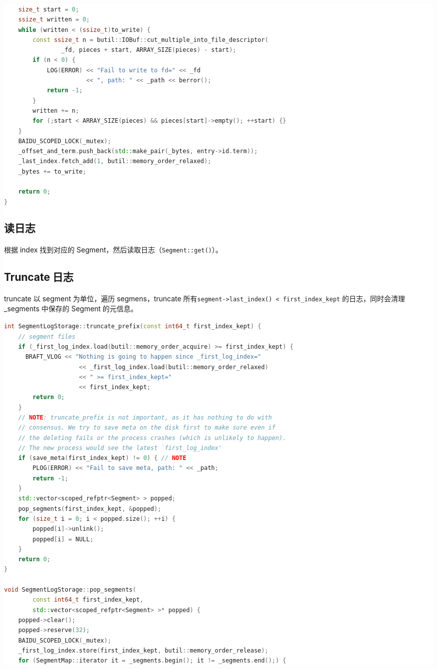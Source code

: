 ```cpp
    size_t start = 0;
    ssize_t written = 0;
    while (written < (ssize_t)to_write) {
        const ssize_t n = butil::IOBuf::cut_multiple_into_file_descriptor(
                _fd, pieces + start, ARRAY_SIZE(pieces) - start);
        if (n < 0) {
            LOG(ERROR) << "Fail to write to fd=" << _fd 
                       << ", path: " << _path << berror();
            return -1;
        }
        written += n;
        for (;start < ARRAY_SIZE(pieces) && pieces[start]->empty(); ++start) {}
    }
    BAIDU_SCOPED_LOCK(_mutex);
    _offset_and_term.push_back(std::make_pair(_bytes, entry->id.term));
    _last_index.fetch_add(1, butil::memory_order_relaxed);
    _bytes += to_write;

    return 0;
}
```
## 读日志
根据 index 找到对应的 Segment，然后读取日志（`Segment::get()`）。
## Truncate 日志
truncate 以 segment 为单位，遍历 segmens，truncate 所有`segment->last_index() < first_index_kept` 的日志，同时会清理 _segments 中保存的 Segment 的元信息。
```cpp
int SegmentLogStorage::truncate_prefix(const int64_t first_index_kept) {
    // segment files
    if (_first_log_index.load(butil::memory_order_acquire) >= first_index_kept) {
      BRAFT_VLOG << "Nothing is going to happen since _first_log_index=" 
                     << _first_log_index.load(butil::memory_order_relaxed)
                     << " >= first_index_kept="
                     << first_index_kept;
        return 0;
    }
    // NOTE: truncate_prefix is not important, as it has nothing to do with 
    // consensus. We try to save meta on the disk first to make sure even if
    // the deleting fails or the process crashes (which is unlikely to happen).
    // The new process would see the latest `first_log_index'
    if (save_meta(first_index_kept) != 0) { // NOTE
        PLOG(ERROR) << "Fail to save meta, path: " << _path;
        return -1;
    }
    std::vector<scoped_refptr<Segment> > popped;
    pop_segments(first_index_kept, &popped);
    for (size_t i = 0; i < popped.size(); ++i) {
        popped[i]->unlink();
        popped[i] = NULL;
    }
    return 0;
}

void SegmentLogStorage::pop_segments(
        const int64_t first_index_kept,
        std::vector<scoped_refptr<Segment> >* popped) {
    popped->clear();
    popped->reserve(32);
    BAIDU_SCOPED_LOCK(_mutex);
    _first_log_index.store(first_index_kept, butil::memory_order_release);
    for (SegmentMap::iterator it = _segments.begin(); it != _segments.end();) {
```